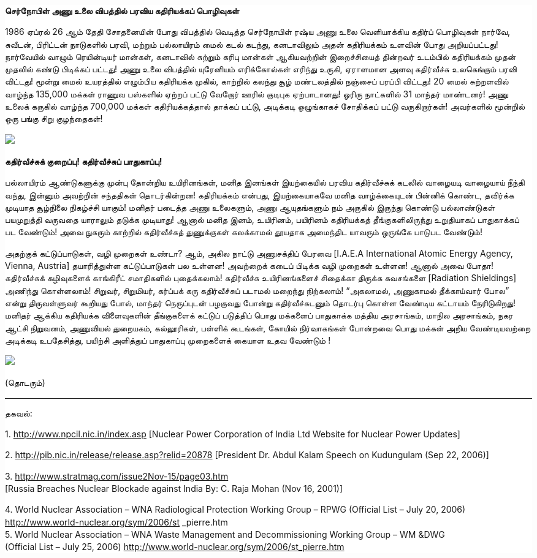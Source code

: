 **செர்நோபிள் அணு உலை விபத்தில் பரவிய கதிரியக்கப் பொழிவுகள்**

1986 ஏப்ரல் 26 ஆம் தேதி சோதனையின் போது விபத்தில் வெடித்த செர்நோபிள் ரஷ்ய அணு உலை வெளியாக்கிய கதிர்ப் பொழிவுகள் நார்வே, சுவீடன், பிரிட்டன் நாடுகளில் பரவி, மற்றும் பல்லாயிரம் மைல் கடல் கடந்து, கனடாவிலும் அதன் கதிரியக்கம் உளவின் போது அறியப்பட்டது! நார்வேயில் வாழும் ரெயின்டியர் மான்கள், கனடாவில் சுற்றும் கரிபு மான்கள் ஆகியவற்றின் இறைச்சியைத் தின்றவர் உடம்பில் கதிரியக்கம் முதன் முதலில் கண்டு பிடிக்கப் பட்டது! அணு உலை விபத்தில் யுரேனியம் எரிக்கோல்கள் எரிந்து உருகி, ஏராளமான அளவு கதிர்வீச்சு உலகெங்கும் பரவி விட்டது! மூன்று மைல் உயரத்தில் எழும்பிய கதிரியக்க முகில், காற்றில் கலந்து சூழ் மண்டலத்தில் நஞ்சைப் பரப்பி விட்டது! 20 மைல் சுற்றளவில் வாழ்ந்த 135,000 மக்கள் ராணுவ பஸ்களில் ஏற்றப் பட்டு வேறோர் ஊரில் குடிபுக ஏற்பாடானது! ஓரிரு நாட்களில் 31 மாந்தர் மாண்டனர்! அணு உலைக் கருகில் வாழ்ந்த 700,000 மக்கள் கதிரியக்கத்தால் தாக்கப் பட்டு, அடிக்கடி ஒழுங்காகச் சோதிக்கப் பட்டு வருகிறார்கள்! அவர்களில் மூன்றில் ஒரு பங்கு சிறு குழந்தைகள்!

![](https://ci3.googleusercontent.com/proxy/ipysdCFylfP2dsuYCSxU7FDI7_rvEclq0j1v6keqYDvYjvCnvRscEusEdFVQGt_WCGJq8MKYT-9OyE4-DI64wWgj52PZHhuzNO1J645_jZjLEtBT=s0-d-e1-fthttps://i2.wp.com/www.thinnai.com/photos/2007/10/40710181d.jpg)

**கதிர்வீச்சுக் குறைப்பு! கதிர்வீச்சுப் பாதுகாப்பு!**

பல்லாயிரம் ஆண்டுகளுக்கு முன்பு தோன்றிய உயிரினங்கள், மனித இனங்கள் இயற்கையில் பரவிய கதிர்வீச்சுக் கடலில் வாழையடி வாழையாய் நீந்தி வந்து, இன்னும் அவற்றின் சந்ததிகள் தொடர்கின்றன! கதிரியக்கம் என்பது, இயற்கையாகவே மனித வாழ்க்கையுடன் பின்னிக் கொண்ட, தவிர்க்க முடியாத சூழ்நிலை நிகழ்ச்சி யாகும்! மனிதர் படைத்த அணு உலைகளும், அணு ஆயுதங்களும் நம் அருகில் இருந்து கொண்டு பல்லாண்டுகள் பயமுறுத்தி வருவதை யாராலும் தடுக்க முடியாது! ஆனால் மனித இனம், உயிரினம், பயிரினம் கதிரியக்கத் தீங்குகளிலிருந்து உறுதியாகப் பாதுகாக்கப் பட வேண்டும்! அவை நுகரும் காற்றில் கதிர்வீச்சுத் துணுக்குகள் கலக்காமல் தூயதாக அமைந்திட யாவரும் ஒருங்கே பாடுபட வேண்டும்!

அதற்குக் கட்டுப்பாடுகள், வழி முறைகள் உண்டா? ஆம், அகில நாட்டு அணுசக்திப் பேரவை [I.A.E.A International Atomic Energy Agency, Vienna, Austria] தயாரித்துள்ள கட்டுப்பாடுகள் பல உள்ளன! அவற்றைக் கடைப் பிடிக்க வழி முறைகள் உள்ளன! ஆனால் அவை போதா! கதிர்வீச்சுக் கழிவுகளைக் காங்கிரீட் சமாதிகளில் புதைக்கலாம்! கதிர்வீச்சு உயிரினங்களைச் சிதைக்கா திருக்க கவசங்களை [Radiation Shieldings] அணிந்து கொள்ளலாம்! சிறுவர், சிறுமியர், கர்ப்பக் கரு கதிர்வீச்சுப் படாமல் மறைந்து நிற்கலாம்! “அகலாமல், அணுகாமல் தீக்காய்வார் போல” என்று திருவள்ளுவர் கூறியது போல், மாந்தர் நெருப்புடன் பழகுவது போன்று கதிர்வீச்சுடனும் தொடர்பு கொள்ள வேண்டிய கட்டாயம் நேரிடுகிறது! மனிதர் ஆக்கிய கதிரியக்க விளைவுகளின் தீங்குகளைக் கட்டுப் படுத்திப் பொது மக்களைப் பாதுகாக்க மத்திய அரசாங்கம், மாநில அரசாங்கம், நகர ஆட்சி நிறுவனம், அணுவியல் துறையகம், கல்லூரிகள், பள்ளிக் கூடங்கள், கோயில் நிர்வாகங்கள் போன்றவை பொது மக்கள் அறிய வேண்டியவற்றை அடிக்கடி உபதேசித்து, பயிற்சி அளித்துப் பாதுகாப்பு முறைகளைக் கையாள உதவ வேண்டும் !

![](https://ci5.googleusercontent.com/proxy/JjkwzGPm8Qy73zHVaK196tBjMLOuYbKClcDtQl_naPZ7xQaIFfGbkmK87LaVmUWUexvBssOW_9AsPYzJV_nLJVZgn0_bNnu1Qd2gNIKP29Bz0H0o=s0-d-e1-fthttps://i2.wp.com/www.thinnai.com/photos/2007/10/40710181h.jpg)

(தொடரும்)

* * *

தகவல்:

1\. http://www.npcil.nic.in/index.asp [Nuclear Power Corporation of India Ltd Website for Nuclear Power Updates]

2\. http://pib.nic.in/release/release.asp?relid=20878 [President Dr. Abdul Kalam Speech on Kudungulam (Sep 22, 2006)]

3\. http://www.stratmag.com/issue2Nov-15/page03.htm  
[Russia Breaches Nuclear Blockade against India By: C. Raja Mohan (Nov 16, 2001)]

4\. World Nuclear Association – WNA Radiological Protection Working Group – RPWG (Official List – July 20, 2006)  
http://www.world-nuclear.org/sym/2006/st _pierre.htm  
5\. World Nuclear Association – WNA Waste Management and Decommissioning Working Group – WM &DWG  
(Official List – July 25, 2006) http://www.world-nuclear.org/sym/2006/st_pierre.htm
